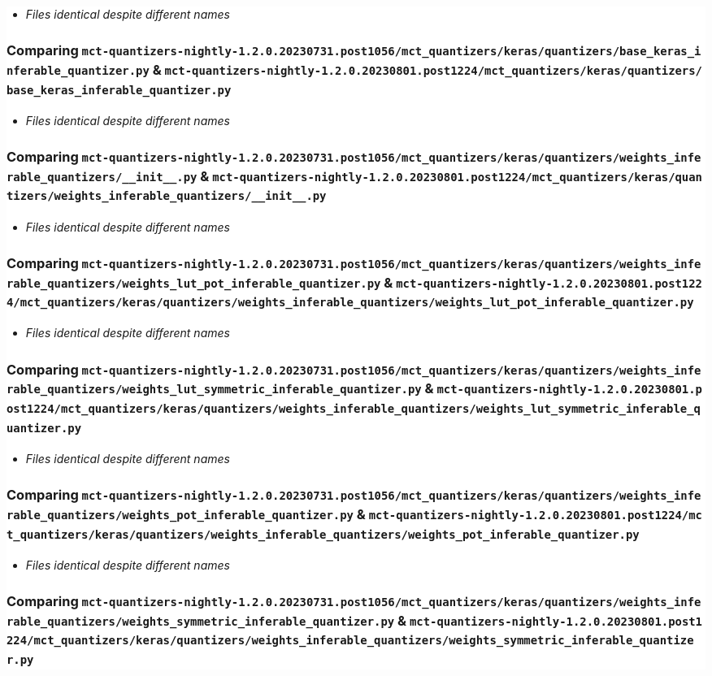  * *Files identical despite different names*

### Comparing `mct-quantizers-nightly-1.2.0.20230731.post1056/mct_quantizers/keras/quantizers/base_keras_inferable_quantizer.py` & `mct-quantizers-nightly-1.2.0.20230801.post1224/mct_quantizers/keras/quantizers/base_keras_inferable_quantizer.py`

 * *Files identical despite different names*

### Comparing `mct-quantizers-nightly-1.2.0.20230731.post1056/mct_quantizers/keras/quantizers/weights_inferable_quantizers/__init__.py` & `mct-quantizers-nightly-1.2.0.20230801.post1224/mct_quantizers/keras/quantizers/weights_inferable_quantizers/__init__.py`

 * *Files identical despite different names*

### Comparing `mct-quantizers-nightly-1.2.0.20230731.post1056/mct_quantizers/keras/quantizers/weights_inferable_quantizers/weights_lut_pot_inferable_quantizer.py` & `mct-quantizers-nightly-1.2.0.20230801.post1224/mct_quantizers/keras/quantizers/weights_inferable_quantizers/weights_lut_pot_inferable_quantizer.py`

 * *Files identical despite different names*

### Comparing `mct-quantizers-nightly-1.2.0.20230731.post1056/mct_quantizers/keras/quantizers/weights_inferable_quantizers/weights_lut_symmetric_inferable_quantizer.py` & `mct-quantizers-nightly-1.2.0.20230801.post1224/mct_quantizers/keras/quantizers/weights_inferable_quantizers/weights_lut_symmetric_inferable_quantizer.py`

 * *Files identical despite different names*

### Comparing `mct-quantizers-nightly-1.2.0.20230731.post1056/mct_quantizers/keras/quantizers/weights_inferable_quantizers/weights_pot_inferable_quantizer.py` & `mct-quantizers-nightly-1.2.0.20230801.post1224/mct_quantizers/keras/quantizers/weights_inferable_quantizers/weights_pot_inferable_quantizer.py`

 * *Files identical despite different names*

### Comparing `mct-quantizers-nightly-1.2.0.20230731.post1056/mct_quantizers/keras/quantizers/weights_inferable_quantizers/weights_symmetric_inferable_quantizer.py` & `mct-quantizers-nightly-1.2.0.20230801.post1224/mct_quantizers/keras/quantizers/weights_inferable_quantizers/weights_symmetric_inferable_quantizer.py`
